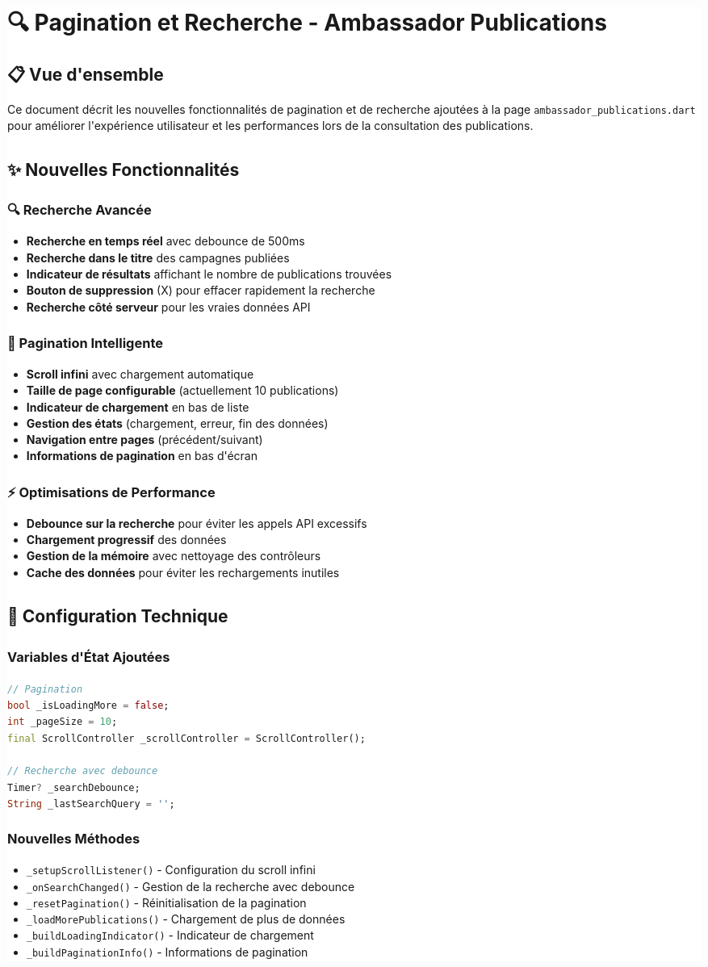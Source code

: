 # 🔍 Pagination et Recherche - Ambassador Publications

## 📋 Vue d'ensemble

Ce document décrit les nouvelles fonctionnalités de pagination et de recherche ajoutées à la page `ambassador_publications.dart` pour améliorer l'expérience utilisateur et les performances lors de la consultation des publications.

## ✨ Nouvelles Fonctionnalités

### **🔍 Recherche Avancée**
- **Recherche en temps réel** avec debounce de 500ms
- **Recherche dans le titre** des campagnes publiées
- **Indicateur de résultats** affichant le nombre de publications trouvées
- **Bouton de suppression** (X) pour effacer rapidement la recherche
- **Recherche côté serveur** pour les vraies données API

### **📄 Pagination Intelligente**
- **Scroll infini** avec chargement automatique
- **Taille de page configurable** (actuellement 10 publications)
- **Indicateur de chargement** en bas de liste
- **Gestion des états** (chargement, erreur, fin des données)
- **Navigation entre pages** (précédent/suivant)
- **Informations de pagination** en bas d'écran

### **⚡ Optimisations de Performance**
- **Debounce sur la recherche** pour éviter les appels API excessifs
- **Chargement progressif** des données
- **Gestion de la mémoire** avec nettoyage des contrôleurs
- **Cache des données** pour éviter les rechargements inutiles

## 🔧 Configuration Technique

### **Variables d'État Ajoutées**
```dart
// Pagination
bool _isLoadingMore = false;
int _pageSize = 10;
final ScrollController _scrollController = ScrollController();

// Recherche avec debounce
Timer? _searchDebounce;
String _lastSearchQuery = '';
```

### **Nouvelles Méthodes**
- `_setupScrollListener()` - Configuration du scroll infini
- `_onSearchChanged()` - Gestion de la recherche avec debounce
- `_resetPagination()` - Réinitialisation de la pagination
- `_loadMorePublications()` - Chargement de plus de données
- `_buildLoadingIndicator()` - Indicateur de chargement
- `_buildPaginationInfo()` - Informations de pagination
